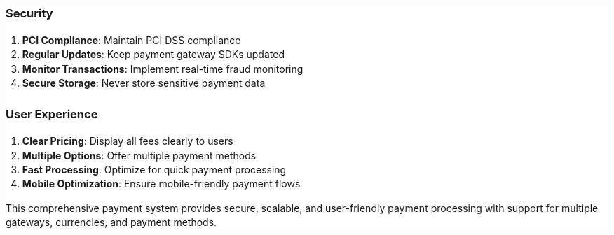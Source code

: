 ### Security
1. **PCI Compliance**: Maintain PCI DSS compliance
2. **Regular Updates**: Keep payment gateway SDKs updated
3. **Monitor Transactions**: Implement real-time fraud monitoring
4. **Secure Storage**: Never store sensitive payment data

### User Experience
1. **Clear Pricing**: Display all fees clearly to users
2. **Multiple Options**: Offer multiple payment methods
3. **Fast Processing**: Optimize for quick payment processing
4. **Mobile Optimization**: Ensure mobile-friendly payment flows

This comprehensive payment system provides secure, scalable, and user-friendly payment processing with support for multiple gateways, currencies, and payment methods.